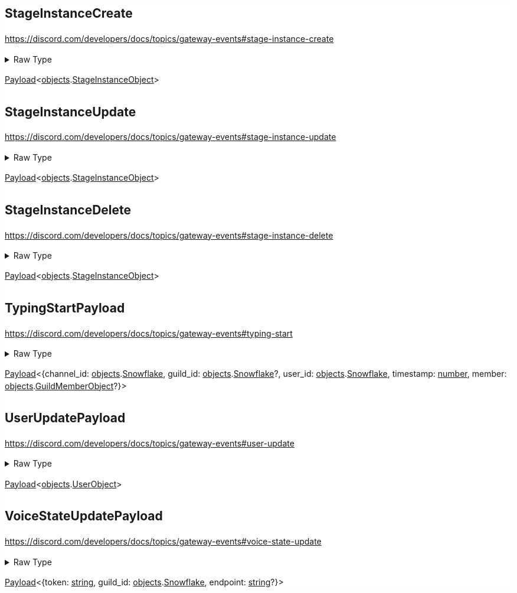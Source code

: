 ## StageInstanceCreate

https://discord.com/developers/docs/topics/gateway-events#stage-instance-create

<details><summary>Raw Type</summary></details>

[Payload](#Payload)&lt;[objects](#module.objects).[StageInstanceObject](#StageInstanceObject)&gt;<div id="StageInstanceUpdate"></div>

## StageInstanceUpdate

https://discord.com/developers/docs/topics/gateway-events#stage-instance-update

<details><summary>Raw Type</summary></details>

[Payload](#Payload)&lt;[objects](#module.objects).[StageInstanceObject](#StageInstanceObject)&gt;<div id="StageInstanceDelete"></div>

## StageInstanceDelete

https://discord.com/developers/docs/topics/gateway-events#stage-instance-delete

<details><summary>Raw Type</summary></details>

[Payload](#Payload)&lt;[objects](#module.objects).[StageInstanceObject](#StageInstanceObject)&gt;<div id="TypingStartPayload"></div>

## TypingStartPayload

https://discord.com/developers/docs/topics/gateway-events#typing-start

<details><summary>Raw Type</summary></details>

[Payload](#Payload)&lt;\{channel_id: [objects](#module.objects).[Snowflake](#Snowflake), guild_id: [objects](#module.objects).[Snowflake](#Snowflake)?, user_id: [objects](#module.objects).[Snowflake](#Snowflake), timestamp: [number](#number), member: [objects](#module.objects).[GuildMemberObject](#GuildMemberObject)?\}&gt;<div id="UserUpdatePayload"></div>

## UserUpdatePayload

https://discord.com/developers/docs/topics/gateway-events#user-update

<details><summary>Raw Type</summary></details>

[Payload](#Payload)&lt;[objects](#module.objects).[UserObject](#UserObject)&gt;<div id="VoiceStateUpdatePayload"></div>

## VoiceStateUpdatePayload

https://discord.com/developers/docs/topics/gateway-events#voice-state-update

<details><summary>Raw Type</summary></details>

[Payload](#Payload)&lt;\{token: [string](#string), guild_id: [objects](#module.objects).[Snowflake](#Snowflake), endpoint: [string](#string)?\}&gt;<div id="VoiceServerUpdatePayload"></div>
